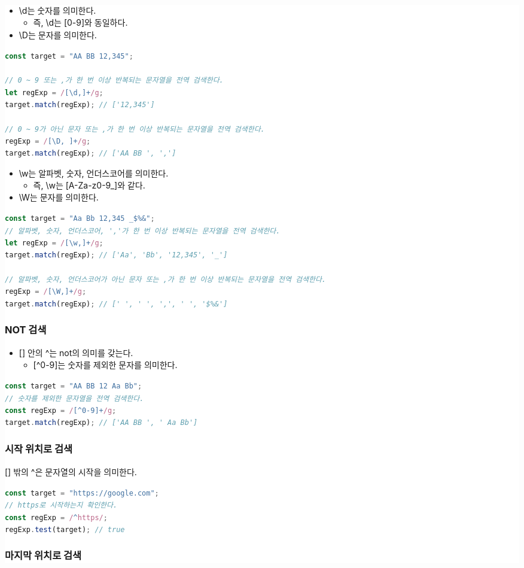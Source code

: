 - \d는 숫자를 의미한다.
  - 즉, \d는 [0-9]와 동일하다.
- \D는 문자를 의미한다.

```js
const target = "AA BB 12,345";

// 0 ~ 9 또는 ,가 한 번 이상 반복되는 문자열을 전역 검색한다.
let regExp = /[\d,]+/g;
target.match(regExp); // ['12,345']

// 0 ~ 9가 아닌 문자 또는 ,가 한 번 이상 반복되는 문자열을 전역 검색한다.
regExp = /[\D, ]+/g;
target.match(regExp); // ['AA BB ', ',']
```

- \w는 알파벳, 숫자, 언더스코어를 의미한다.
  - 즉, \w는 [A-Za-z0-9_]와 같다.
- \W는 문자를 의미한다.

```js
const target = "Aa Bb 12,345 _$%&";
// 알파벳, 숫자, 언더스코어, ','가 한 번 이상 반복되는 문자열을 전역 검색한다.
let regExp = /[\w,]+/g;
target.match(regExp); // ['Aa', 'Bb', '12,345', '_']

// 알파벳, 숫자, 언더스코어가 아닌 문자 또는 ,가 한 번 이상 반복되는 문자열을 전역 검색한다.
regExp = /[\W,]+/g;
target.match(regExp); // [' ', ' ', ',', ' ', '$%&']
```

### NOT 검색

- [] 안의 ^는 not의 의미를 갖는다.
  - [^0-9]는 숫자를 제외한 문자를 의미한다.

```js
const target = "AA BB 12 Aa Bb";
// 숫자를 제외한 문자열을 전역 검색한다.
const regExp = /[^0-9]+/g;
target.match(regExp); // ['AA BB ', ' Aa Bb']
```

### 시작 위치로 검색

[] 밖의 ^은 문자열의 시작을 의미한다.

```js
const target = "https://google.com";
// https로 시작하는지 확인한다.
const regExp = /^https/;
regExp.test(target); // true
```

### 마지막 위치로 검색
